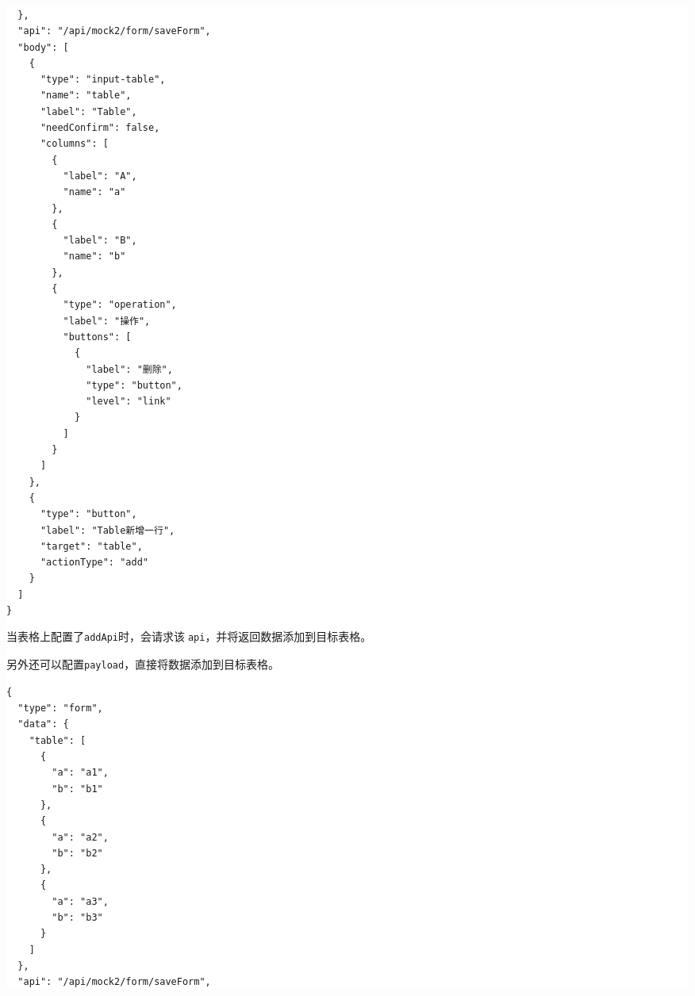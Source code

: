 ```schema: scope="body"
  },
  "api": "/api/mock2/form/saveForm",
  "body": [
    {
      "type": "input-table",
      "name": "table",
      "label": "Table",
      "needConfirm": false,
      "columns": [
        {
          "label": "A",
          "name": "a"
        },
        {
          "label": "B",
          "name": "b"
        },
        {
          "type": "operation",
          "label": "操作",
          "buttons": [
            {
              "label": "删除",
              "type": "button",
              "level": "link"
            }
          ]
        }
      ]
    },
    {
      "type": "button",
      "label": "Table新增一行",
      "target": "table",
      "actionType": "add"
    }
  ]
}
```

当表格上配置了`addApi`时，会请求该 `api`，并将返回数据添加到目标表格。

另外还可以配置`payload`，直接将数据添加到目标表格。

```schema: scope="body"
{
  "type": "form",
  "data": {
    "table": [
      {
        "a": "a1",
        "b": "b1"
      },
      {
        "a": "a2",
        "b": "b2"
      },
      {
        "a": "a3",
        "b": "b3"
      }
    ]
  },
  "api": "/api/mock2/form/saveForm",
```
